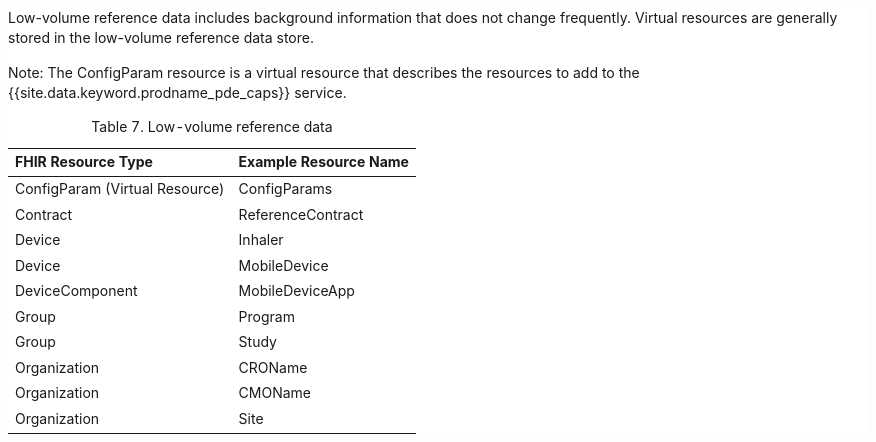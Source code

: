 Low-volume reference data includes background information that does not change frequently. Virtual resources are generally stored in the low-volume reference data store.

Note: The ConfigParam resource is a virtual resource that describes the resources to add to the {{site.data.keyword.prodname_pde_caps}} service.

<table id="wp4h_gxp_c_fhir_service__table_ykv_b4w_scb">
<caption>Table 7. Low-volume reference data</caption><colgroup></colgroup>
<thead style="text-align:left;">
<tr>
<th valign="top" id="d3380e1226">FHIR Resource Type</th>
<th valign="top" id="d3380e1229">Example Resource Name</th>
</tr>
</thead>
<tbody>
<tr>
<td valign="top" headers="d3380e1226">ConfigParam (Virtual Resource)</td>
<td valign="top" headers="d3380e1229">ConfigParams</td>
</tr>
<tr>
<td valign="top" headers="d3380e1226">Contract</td>
<td valign="top" headers="d3380e1229">ReferenceContract</td>
</tr>
<tr>
<td valign="top" headers="d3380e1226">Device</td>
<td valign="top" headers="d3380e1229">Inhaler</td>
</tr>
<tr>
<td valign="top" headers="d3380e1226">Device</td>
<td valign="top" headers="d3380e1229">MobileDevice</td>
</tr>
<tr>
<td valign="top" headers="d3380e1226">DeviceComponent</td>
<td valign="top" headers="d3380e1229">MobileDeviceApp</td>
</tr>
<tr>
<td valign="top" headers="d3380e1226">Group</td>
<td valign="top" headers="d3380e1229">Program</td>
</tr>
<tr>
<td valign="top" headers="d3380e1226">Group</td>
<td valign="top" headers="d3380e1229">Study</td>
</tr>
<tr>
<td valign="top" headers="d3380e1226">Organization</td>
<td valign="top" headers="d3380e1229">CROName</td>
</tr>
<tr>
<td valign="top" headers="d3380e1226">Organization</td>
<td valign="top" headers="d3380e1229">CMOName</td>
</tr>
<tr>
<td valign="top" headers="d3380e1226">Organization</td>
<td valign="top" headers="d3380e1229">Site</td>
</tr>
</tbody>
</table>
